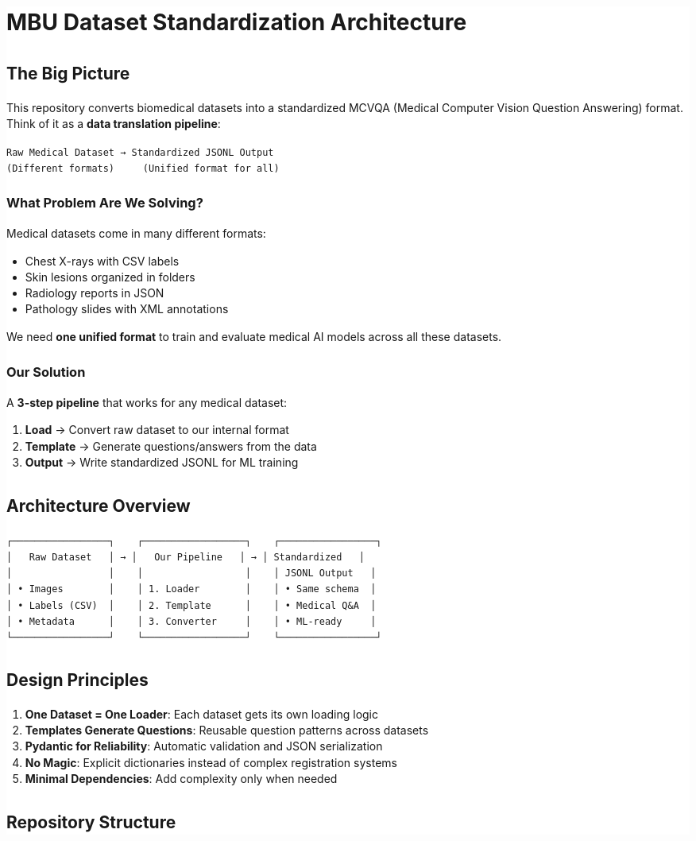 # MBU Dataset Standardization Architecture

## The Big Picture

This repository converts biomedical datasets into a standardized MCVQA (Medical Computer Vision Question Answering) format. Think of it as a **data translation pipeline**:

```
Raw Medical Dataset → Standardized JSONL Output
(Different formats)     (Unified format for all)
```

### What Problem Are We Solving?

Medical datasets come in many different formats:
- Chest X-rays with CSV labels
- Skin lesions organized in folders  
- Radiology reports in JSON
- Pathology slides with XML annotations

We need **one unified format** to train and evaluate medical AI models across all these datasets.

### Our Solution

A **3-step pipeline** that works for any medical dataset:

1. **Load** → Convert raw dataset to our internal format
2. **Template** → Generate questions/answers from the data  
3. **Output** → Write standardized JSONL for ML training

## Architecture Overview

```
┌─────────────────┐    ┌──────────────────┐    ┌─────────────────┐
│   Raw Dataset   │ → │   Our Pipeline   │ → │ Standardized   │
│                 │    │                  │    │ JSONL Output   │
│ • Images        │    │ 1. Loader        │    │ • Same schema  │
│ • Labels (CSV)  │    │ 2. Template      │    │ • Medical Q&A  │
│ • Metadata      │    │ 3. Converter     │    │ • ML-ready     │
└─────────────────┘    └──────────────────┘    └─────────────────┘
```

## Design Principles

1. **One Dataset = One Loader**: Each dataset gets its own loading logic
2. **Templates Generate Questions**: Reusable question patterns across datasets
3. **Pydantic for Reliability**: Automatic validation and JSON serialization
4. **No Magic**: Explicit dictionaries instead of complex registration systems
5. **Minimal Dependencies**: Add complexity only when needed

## Repository Structure
